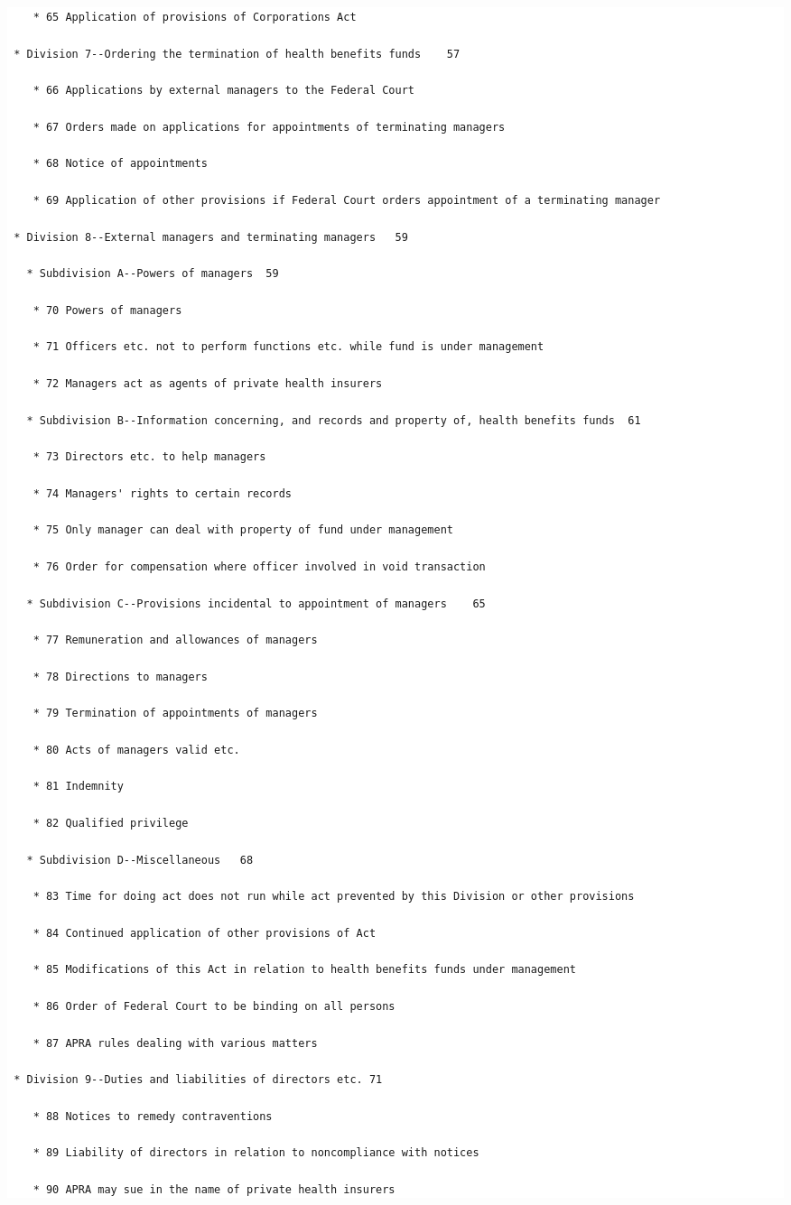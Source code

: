         * 65 Application of provisions of Corporations Act 

     * Division 7--Ordering the termination of health benefits funds	57

        * 66 Applications by external managers to the Federal Court 

        * 67 Orders made on applications for appointments of terminating managers 

        * 68 Notice of appointments 

        * 69 Application of other provisions if Federal Court orders appointment of a terminating manager 

     * Division 8--External managers and terminating managers	59

       * Subdivision A--Powers of managers	59

        * 70 Powers of managers 

        * 71 Officers etc. not to perform functions etc. while fund is under management 

        * 72 Managers act as agents of private health insurers 

       * Subdivision B--Information concerning, and records and property of, health benefits funds	61

        * 73 Directors etc. to help managers 

        * 74 Managers' rights to certain records 

        * 75 Only manager can deal with property of fund under management 

        * 76 Order for compensation where officer involved in void transaction 

       * Subdivision C--Provisions incidental to appointment of managers	65

        * 77 Remuneration and allowances of managers 

        * 78 Directions to managers 

        * 79 Termination of appointments of managers 

        * 80 Acts of managers valid etc. 

        * 81 Indemnity 

        * 82 Qualified privilege 

       * Subdivision D--Miscellaneous	68

        * 83 Time for doing act does not run while act prevented by this Division or other provisions 

        * 84 Continued application of other provisions of Act 

        * 85 Modifications of this Act in relation to health benefits funds under management 

        * 86 Order of Federal Court to be binding on all persons 

        * 87 APRA rules dealing with various matters 

     * Division 9--Duties and liabilities of directors etc.	71

        * 88 Notices to remedy contraventions 

        * 89 Liability of directors in relation to noncompliance with notices 

        * 90 APRA may sue in the name of private health insurers 
